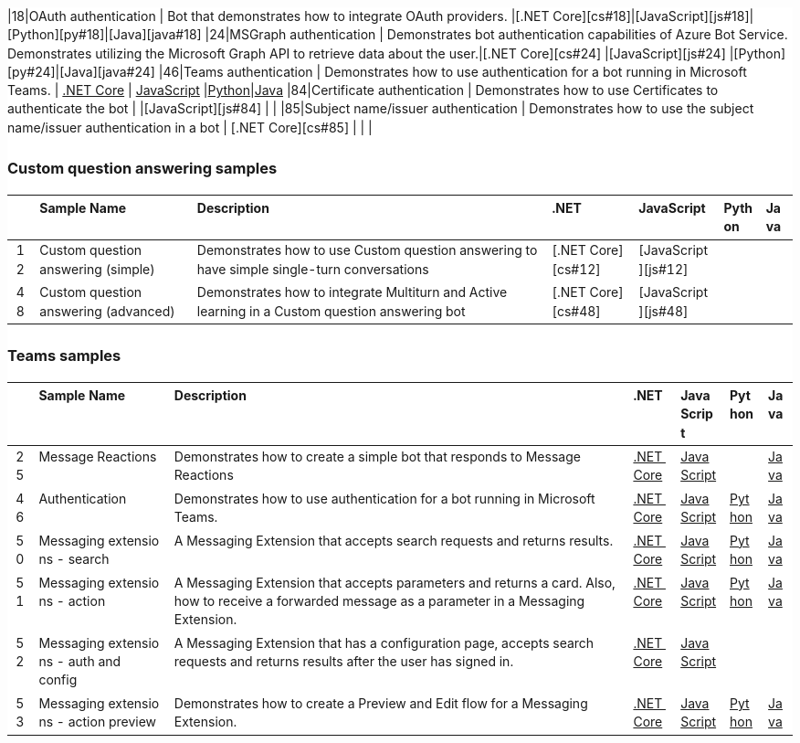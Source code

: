 |18|OAuth authentication  | Bot that demonstrates how to integrate OAuth providers.                  |[.NET&nbsp;Core][cs#18]|[JavaScript][js#18]|[Python][py#18]|[Java][java#18]
|24|MSGraph&nbsp;authentication    | Demonstrates bot authentication capabilities of Azure Bot Service. Demonstrates utilizing the Microsoft Graph API to retrieve data about the user.|[.NET&nbsp;Core][cs#24] |[JavaScript][js#24] |[Python][py#24]|[Java][java#24]
|46|Teams authentication    | Demonstrates how to use authentication for a bot running in Microsoft Teams. | [.NET&nbsp;Core](https://github.com/OfficeDev/Microsoft-Teams-Samples/tree/main/samples/bot-teams-authentication/csharp) | [JavaScript](https://github.com/OfficeDev/Microsoft-Teams-Samples/tree/main/samples/bot-conversation-sso-quickstart/js)   |[Python](https://github.com/OfficeDev/Microsoft-Teams-Samples/tree/main/samples/bot-teams-authentication/python)|[Java](https://github.com/OfficeDev/Microsoft-Teams-Samples/tree/main/samples/bot-teams-authentication/java)
|84|Certificate authentication            | Demonstrates how to use Certificates to authenticate the bot     | |[JavaScript][js#84]      | |
|85|Subject name/issuer authentication            | Demonstrates how to use the subject name/issuer authentication in a bot     | [.NET&nbsp;Core][cs#85] | | |

### Custom question answering samples

|    | Sample Name           | Description                                                                      | .NET    | JavaScript   | Python  | Java |
|:--:|:----------------------|:---------------------------------------------------------------------------------|:--------|:-------------|:--------|:--------|
|12|Custom question answering&nbsp;(simple)             | Demonstrates how to use Custom question answering to have simple single-turn conversations     |[.NET&nbsp;Core][cs#12]|[JavaScript][js#12]      | | 
|48|Custom question answering&nbsp;(advanced) | Demonstrates how to integrate Multiturn and Active learning in a Custom question answering bot |[.NET&nbsp;Core][cs#48]|[JavaScript][js#48]     | | 

### Teams samples

|    | Sample Name           | Description                                                                      | .NET    | JavaScript   | Python  | Java |
|:--:|:----------------------|:---------------------------------------------------------------------------------|:--------|:-------------|:--------|:--------|
|25| Message Reactions | Demonstrates how to create a simple bot that responds to Message Reactions | [.NET&nbsp;Core](https://github.com/OfficeDev/Microsoft-Teams-Samples/tree/main/samples/bot-message-reaction/csharp)  |  [JavaScript](https://github.com/OfficeDev/Microsoft-Teams-Samples/tree/main/samples/bot-message-reaction/nodejs) ||[Java](https://github.com/OfficeDev/Microsoft-Teams-Samples/tree/main/samples/bot-message-reaction/java)
|46|Authentication    | Demonstrates how to use authentication for a bot running in Microsoft Teams. | [.NET&nbsp;Core](https://github.com/OfficeDev/Microsoft-Teams-Samples/tree/main/samples/bot-teams-authentication/csharp) | [JavaScript](https://github.com/OfficeDev/Microsoft-Teams-Samples/tree/main/samples/bot-conversation-sso-quickstart/js)   |[Python](https://github.com/OfficeDev/Microsoft-Teams-Samples/tree/main/samples/bot-teams-authentication/python) |[Java](https://github.com/OfficeDev/Microsoft-Teams-Samples/tree/main/samples/bot-teams-authentication/java)
|50|Messaging&nbsp;extensions&nbsp;- search     |  A Messaging Extension that accepts search requests and returns results.|[.NET&nbsp;Core](https://github.com/OfficeDev/Microsoft-Teams-Samples/tree/main/samples/msgext-search/csharp)|[JavaScript](https://github.com/OfficeDev/Microsoft-Teams-Samples/tree/main/samples/msgext-search/nodejs)          |[Python](https://github.com/OfficeDev/Microsoft-Teams-Samples/tree/main/samples/msgext-search/python) |[Java](https://github.com/OfficeDev/Microsoft-Teams-Samples/tree/main/samples/msgext-search/java)
|51|Messaging&nbsp;extensions&nbsp;- action     |  A Messaging Extension that accepts parameters and returns a card.  Also, how to receive a forwarded message as a parameter in a Messaging Extension.|[.NET&nbsp;Core](https://github.com/OfficeDev/Microsoft-Teams-Samples/tree/main/samples/msgext-action/csharp)|[JavaScript](https://github.com/OfficeDev/Microsoft-Teams-Samples/tree/main/samples/msgext-action/nodejs)          |[Python](https://github.com/OfficeDev/Microsoft-Teams-Samples/tree/main/samples/msgext-action/python) |[Java](https://github.com/OfficeDev/Microsoft-Teams-Samples/tree/main/samples/msgext-action/java)
|52|Messaging&nbsp;extensions&nbsp;- auth and config     | A Messaging Extension that has a configuration page, accepts search requests and returns results after the user has signed in.|[.NET&nbsp;Core](https://github.com/OfficeDev/Microsoft-Teams-Samples/tree/main/samples/msgext-search-auth-config/csharp)|[JavaScript](https://github.com/OfficeDev/Microsoft-Teams-Samples/tree/main/samples/msgext-search-sso-config/nodejs)          | |
|53|Messaging&nbsp;extensions&nbsp;- action preview     | Demonstrates how to create a Preview and Edit flow for a Messaging Extension.|[.NET&nbsp;Core](https://github.com/OfficeDev/Microsoft-Teams-Samples/tree/main/samples/msgext-action-preview/csharp)|[JavaScript](https://github.com/OfficeDev/Microsoft-Teams-Samples/tree/main/samples/msgext-action-preview/nodejs)          |[Python](https://github.com/OfficeDev/Microsoft-Teams-Samples/tree/main/samples/msgext-action-preview/python) |[Java](https://github.com/OfficeDev/Microsoft-Teams-Samples/tree/main/samples/msgext-action-preview/java)